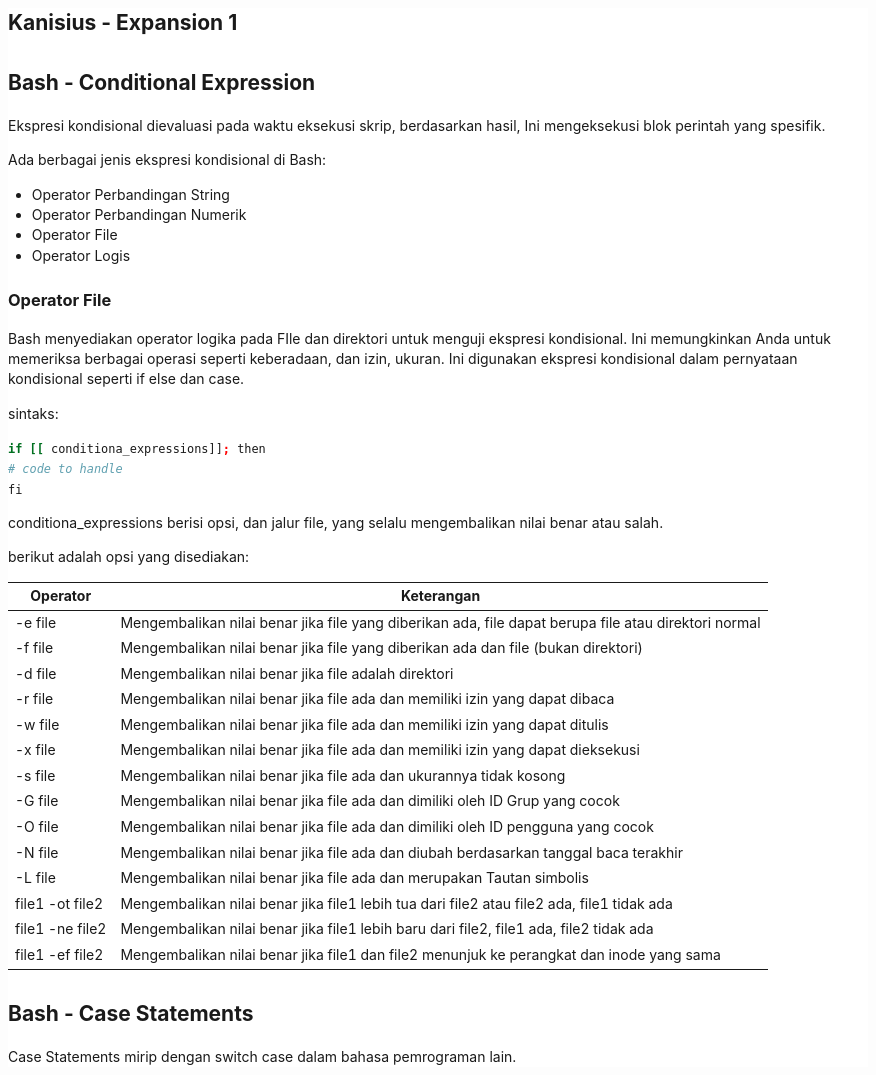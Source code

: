 ## Kanisius - Expansion 1


## Bash - Conditional Expression
Ekspresi kondisional dievaluasi pada waktu eksekusi skrip, berdasarkan hasil, Ini mengeksekusi blok perintah yang spesifik.

Ada berbagai jenis ekspresi kondisional di Bash:
- Operator Perbandingan String
- Operator Perbandingan Numerik
- Operator File
- Operator Logis 

<h3>Operator File</h3>
Bash menyediakan operator logika pada FIle dan direktori untuk menguji ekspresi kondisional. Ini memungkinkan Anda untuk memeriksa berbagai operasi seperti keberadaan, dan izin, ukuran. Ini digunakan ekspresi kondisional dalam pernyataan kondisional seperti if else dan case. 

sintaks:

```bash
if [[ conditiona_expressions]]; then
# code to handle
fi
```

conditiona_expressions berisi opsi, dan jalur file, yang selalu mengembalikan nilai benar atau salah.

berikut adalah opsi yang disediakan:

Operator | Keterangan
---|---
-e file	| Mengembalikan nilai benar jika file yang diberikan ada, file dapat berupa file atau direktori normal
-f file |	Mengembalikan nilai benar jika file yang diberikan ada dan file (bukan direktori)
-d file	| Mengembalikan nilai benar jika file adalah direktori
-r file	| Mengembalikan nilai benar jika file ada dan memiliki izin yang dapat dibaca
-w file	| Mengembalikan nilai benar jika file ada dan memiliki izin yang dapat ditulis
-x file	| Mengembalikan nilai benar jika file ada dan memiliki izin yang dapat dieksekusi
-s file	| Mengembalikan nilai benar jika file ada dan ukurannya tidak kosong
-G file	| Mengembalikan nilai benar jika file ada dan dimiliki oleh ID Grup yang cocok
-O file	| Mengembalikan nilai benar jika file ada dan dimiliki oleh ID pengguna yang cocok
-N file	| Mengembalikan nilai benar jika file ada dan diubah berdasarkan tanggal baca terakhir
-L file	| Mengembalikan nilai benar jika file ada dan merupakan Tautan simbolis
file1 -ot file2	| Mengembalikan nilai benar jika file1 lebih tua dari file2 atau file2 ada, file1 tidak ada
file1 -ne file2	| Mengembalikan nilai benar jika file1 lebih baru dari file2, file1 ada, file2 tidak ada
file1 -ef file2	| Mengembalikan nilai benar jika file1 dan file2 menunjuk ke perangkat dan inode yang sama 

## Bash - Case Statements
Case Statements mirip dengan switch case dalam bahasa pemrograman lain.
